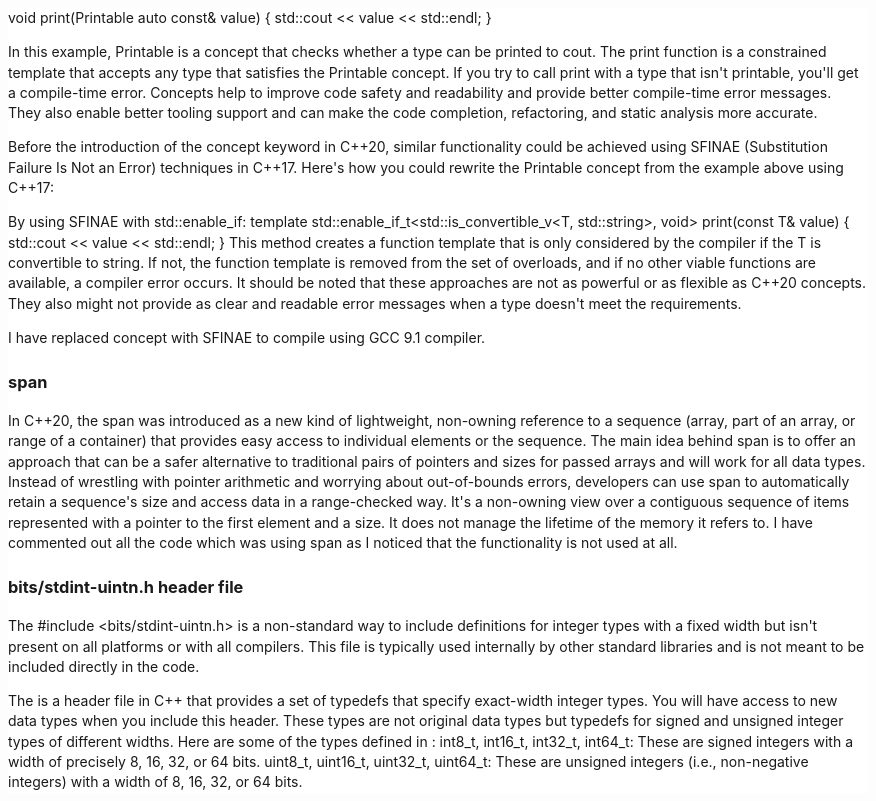 void print(Printable auto const& value) {
std::cout << value << std::endl;
}


In this example, Printable is a concept that checks whether a type can be printed to cout. The print function is a constrained template that accepts any type that satisfies the Printable concept. If you try to call print with a type that isn't printable, you'll get a compile-time error. Concepts help to improve code safety and readability and provide better compile-time error messages. They also enable better tooling support and can make the code completion, refactoring, and static analysis more accurate.

Before the introduction of the concept keyword in C++20, similar functionality could be achieved using SFINAE (Substitution Failure Is Not an Error) techniques in C++17. Here's how you could rewrite the Printable concept from the example above using C++17:

By using SFINAE with std::enable_if:
template<typename T>
std::enable_if_t<std::is_convertible_v<T, std::string>, void> print(const T& value) {
std::cout << value << std::endl;
}
This method creates a function template that is only considered by the compiler if the T is convertible to string. If not, the function template is removed from the set of overloads, and if no other viable functions are available, a compiler error occurs.
It should be noted that these approaches are not as powerful or as flexible as C++20 concepts. They also might not provide as clear and readable error messages when a type doesn't meet the requirements.

I have replaced concept with SFINAE to compile using GCC 9.1 compiler.

### span
In C++20, the span was introduced as a new kind of lightweight, non-owning reference to a sequence (array, part of an array, or range of a container) that provides easy access to individual elements or the sequence. The main idea behind span is to offer an approach that can be a safer alternative to traditional pairs of pointers and sizes for passed arrays and will work for all data types. Instead of wrestling with pointer arithmetic and worrying about out-of-bounds errors, developers can use span to automatically retain a sequence's size and access data in a range-checked way. It's a non-owning view over a contiguous sequence of items represented with a pointer to the first element and a size. It does not manage the lifetime of the memory it refers to.
I have commented out all the code which was using span as I noticed that the functionality is not used at all.


### bits/stdint-uintn.h header file
The #include <bits/stdint-uintn.h> is a non-standard way to include definitions for integer types with a fixed width but isn't present on all platforms or with all compilers. This file is typically used internally by other standard libraries and is not meant to be included directly in the code.

The <cstdint> is a header file in C++ that provides a set of typedefs that specify exact-width integer types. You will have access to new data types when you include this header. These types are not original data types but typedefs for signed and unsigned integer types of different widths. Here are some of the types defined in <cstdint>:
int8_t, int16_t, int32_t, int64_t: These are signed integers with a width of precisely 8, 16, 32, or 64 bits. uint8_t, uint16_t, uint32_t, uint64_t: These are unsigned integers (i.e., non-negative integers) with a width of 8, 16, 32, or 64 bits.
